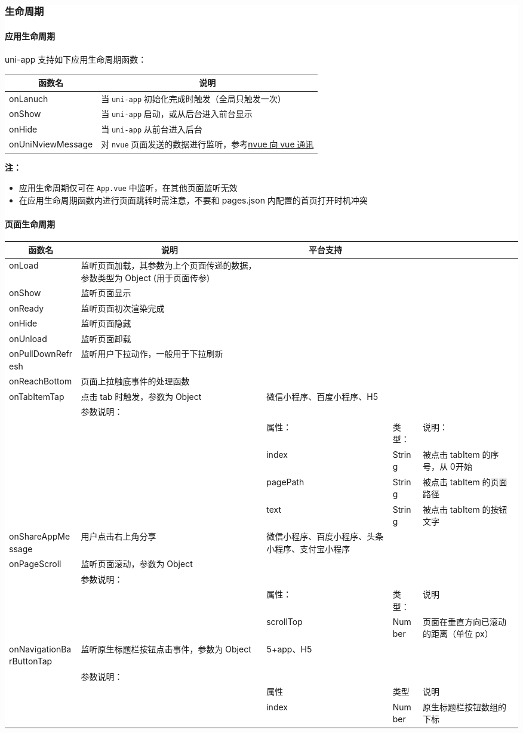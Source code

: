 ### 生命周期

#### 应用生命周期

uni-app 支持如下应用生命周期函数：

| 函数名            | 说明                                                         |
| ----------------- | ------------------------------------------------------------ |
| onLanuch          | 当 `uni-app` 初始化完成时触发（全局只触发一次）              |
| onShow            | 当 `uni-app` 启动，或从后台进入前台显示                      |
| onHide            | 当 `uni-app` 从前台进入后台                                  |
| onUniNviewMessage | 对 `nvue` 页面发送的数据进行监听，参考[nvue 向 vue 通讯](https://uniapp.dcloud.io/use-weex?id=nvue-%E5%90%91-vue-%E9%80%9A%E8%AE%AF) |

**注：**

- 应用生命周期仅可在 `App.vue` 中监听，在其他页面监听无效
- 在应用生命周期函数内进行页面跳转时需注意，不要和 pages.json 内配置的首页打开时机冲突

#### 页面生命周期

| 函数名                              | 说明                                                         | 平台支持                                         |        |                                                              |
| ----------------------------------- | ------------------------------------------------------------ | ------------------------------------------------ | ------ | ------------------------------------------------------------ |
| onLoad                              | 监听页面加载，其参数为上个页面传递的数据，参数类型为 Object (用于页面传参) |                                                  |        |                                                              |
| onShow                              | 监听页面显示                                                 |                                                  |        |                                                              |
| onReady                             | 监听页面初次渲染完成                                         |                                                  |        |                                                              |
| onHide                              | 监听页面隐藏                                                 |                                                  |        |                                                              |
| onUnload                            | 监听页面卸载                                                 |                                                  |        |                                                              |
| onPullDownRefresh                   | 监听用户下拉动作，一般用于下拉刷新                           |                                                  |        |                                                              |
| onReachBottom                       | 页面上拉触底事件的处理函数                                   |                                                  |        |                                                              |
| onTabItemTap                        | 点击 tab 时触发，参数为 Object                               | 微信小程序、百度小程序、H5                       |        |                                                              |
|                                     | 参数说明：                                                   |                                                  |        |                                                              |
|                                     |                                                              | 属性：                                           | 类型： | 说明：                                                       |
|                                     |                                                              | index                                            | String | 被点击 tabItem 的序号，从 0开始                              |
|                                     |                                                              | pagePath                                         | String | 被点击 tabItem 的页面路径                                    |
|                                     |                                                              | text                                             | String | 被点击 tabItem 的按钮文字                                    |
| onShareAppMessage                   | 用户点击右上角分享                                           | 微信小程序、百度小程序、头条小程序、支付宝小程序 |        |                                                              |
| onPageScroll                        | 监听页面滚动，参数为 Object                                  |                                                  |        |                                                              |
|                                     | 参数说明：                                                   |                                                  |        |                                                              |
|                                     |                                                              | 属性：                                           | 类型： | 说明                                                         |
|                                     |                                                              | scrollTop                                        | Number | 页面在垂直方向已滚动的距离（单位 px）                        |
| onNavigationBarButtonTap            | 监听原生标题栏按钮点击事件，参数为 Object                    | 5+app、H5                                        |        |                                                              |
|                                     | 参数说明：                                                   |                                                  |        |                                                              |
|                                     |                                                              | 属性                                             | 类型   | 说明                                                         |
|                                     |                                                              | index                                            | Number | 原生标题栏按钮数组的下标                                     |